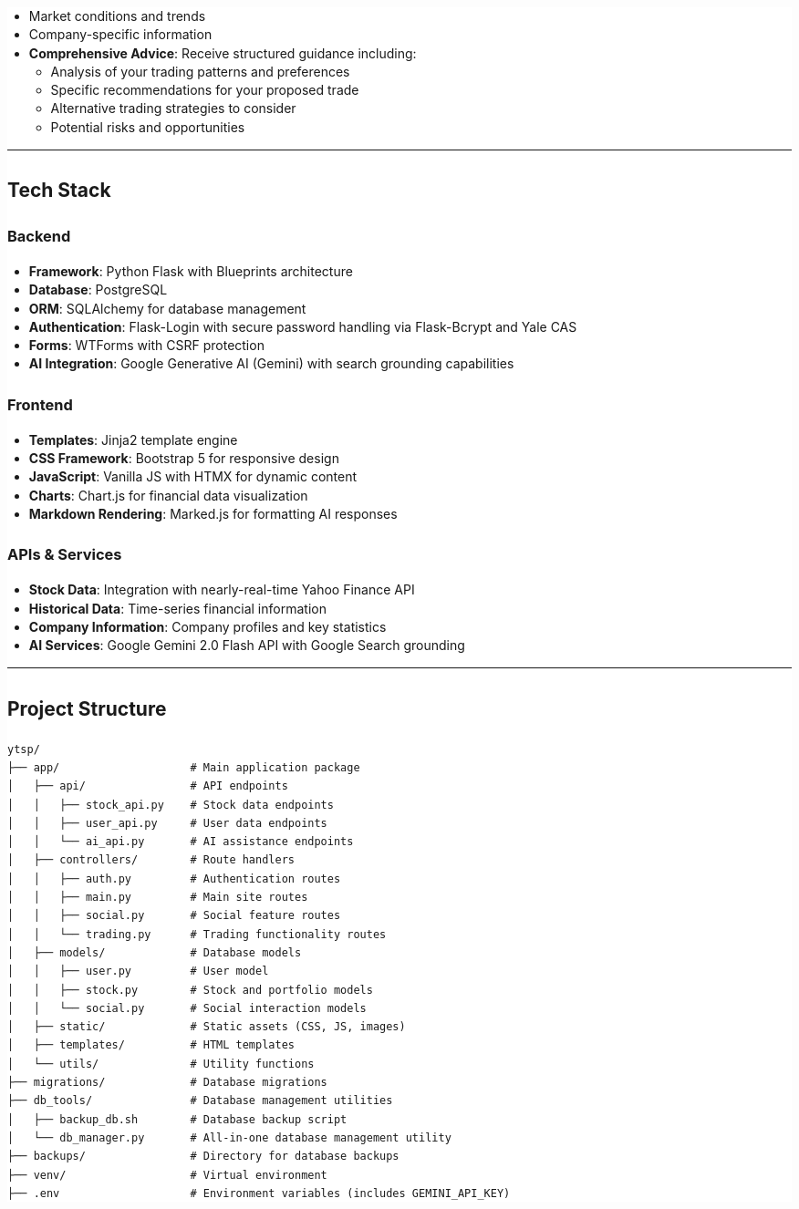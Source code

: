   - Market conditions and trends
  - Company-specific information
- **Comprehensive Advice**: Receive structured guidance including:
  - Analysis of your trading patterns and preferences
  - Specific recommendations for your proposed trade
  - Alternative trading strategies to consider
  - Potential risks and opportunities

---

## Tech Stack

### Backend
- **Framework**: Python Flask with Blueprints architecture
- **Database**: PostgreSQL
- **ORM**: SQLAlchemy for database management
- **Authentication**: Flask-Login with secure password handling via Flask-Bcrypt and Yale CAS
- **Forms**: WTForms with CSRF protection
- **AI Integration**: Google Generative AI (Gemini) with search grounding capabilities

### Frontend
- **Templates**: Jinja2 template engine
- **CSS Framework**: Bootstrap 5 for responsive design
- **JavaScript**: Vanilla JS with HTMX for dynamic content
- **Charts**: Chart.js for financial data visualization
- **Markdown Rendering**: Marked.js for formatting AI responses

### APIs & Services
- **Stock Data**: Integration with nearly-real-time Yahoo Finance API
- **Historical Data**: Time-series financial information
- **Company Information**: Company profiles and key statistics
- **AI Services**: Google Gemini 2.0 Flash API with Google Search grounding

---

## Project Structure

```
ytsp/
├── app/                    # Main application package
│   ├── api/                # API endpoints
│   │   ├── stock_api.py    # Stock data endpoints
│   │   ├── user_api.py     # User data endpoints
│   │   └── ai_api.py       # AI assistance endpoints
│   ├── controllers/        # Route handlers
│   │   ├── auth.py         # Authentication routes
│   │   ├── main.py         # Main site routes
│   │   ├── social.py       # Social feature routes
│   │   └── trading.py      # Trading functionality routes
│   ├── models/             # Database models
│   │   ├── user.py         # User model
│   │   ├── stock.py        # Stock and portfolio models
│   │   └── social.py       # Social interaction models
│   ├── static/             # Static assets (CSS, JS, images)
│   ├── templates/          # HTML templates
│   └── utils/              # Utility functions
├── migrations/             # Database migrations
├── db_tools/               # Database management utilities
│   ├── backup_db.sh        # Database backup script
│   └── db_manager.py       # All-in-one database management utility
├── backups/                # Directory for database backups
├── venv/                   # Virtual environment
├── .env                    # Environment variables (includes GEMINI_API_KEY)
```